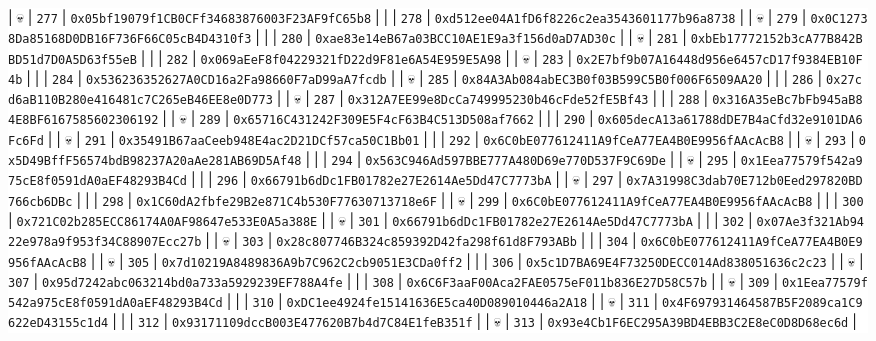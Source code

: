 | 💀 | `277` | `0x05bf19079f1CB0CFf34683876003F23AF9fC65b8` |
|  | `278` | `0xd512ee04A1fD6f8226c2ea3543601177b96a8738` |
| 💀 | `279` | `0x0C12738Da85168D0DB16F736F66C05cB4D4310f3` |
|  | `280` | `0xae83e14eB67a03BCC10AE1E9a3f156d0aD7AD30c` |
| 💀 | `281` | `0xbEb17772152b3cA77B842BBD51d7D0A5D63f55eB` |
|  | `282` | `0x069aEeF8f04229321fD22d9F81e6A54E959E5A98` |
| 💀 | `283` | `0x2E7bf9b07A16448d956e6457cD17f9384EB10F4b` |
|  | `284` | `0x536236352627A0CD16a2Fa98660F7aD99aA7fcdb` |
| 💀 | `285` | `0x84A3Ab084abEC3B0f03B599C5B0f006F6509AA20` |
|  | `286` | `0x27cd6aB110B280e416481c7C265eB46EE8e0D773` |
| 💀 | `287` | `0x312A7EE99e8DcCa749995230b46cFde52fE5Bf43` |
|  | `288` | `0x316A35eBc7bFb945aB84E8BF6167585602306192` |
| 💀 | `289` | `0x65716C431242F309E5F4cF63B4C513D508af7662` |
|  | `290` | `0x605decA13a61788dDE7B4aCfd32e9101DA6Fc6Fd` |
| 💀 | `291` | `0x35491B67aaCeeb948E4ac2D21DCf57ca50C1Bb01` |
|  | `292` | `0x6C0bE077612411A9fCeA77EA4B0E9956fAAcAcB8` |
| 💀 | `293` | `0x5D49BffF56574bdB98237A20aAe281AB69D5Af48` |
|  | `294` | `0x563C946Ad597BBE777A480D69e770D537F9C69De` |
| 💀 | `295` | `0x1Eea77579f542a975cE8f0591dA0aEF48293B4Cd` |
|  | `296` | `0x66791b6dDc1FB01782e27E2614Ae5Dd47C7773bA` |
| 💀 | `297` | `0x7A31998C3dab70E712b0Eed297820BD766cb6DBc` |
|  | `298` | `0x1C60dA2fbfe29B2e871C4b530F77630713718e6F` |
| 💀 | `299` | `0x6C0bE077612411A9fCeA77EA4B0E9956fAAcAcB8` |
|  | `300` | `0x721C02b285ECC86174A0AF98647e533E0A5a388E` |
| 💀 | `301` | `0x66791b6dDc1FB01782e27E2614Ae5Dd47C7773bA` |
|  | `302` | `0x07Ae3f321Ab9422e978a9f953f34C88907Ecc27b` |
| 💀 | `303` | `0x28c807746B324c859392D42fa298f61d8F793ABb` |
|  | `304` | `0x6C0bE077612411A9fCeA77EA4B0E9956fAAcAcB8` |
| 💀 | `305` | `0x7d10219A8489836A9b7C962C2cb9051E3CDa0ff2` |
|  | `306` | `0x5c1D7BA69E4F73250DECC014Ad838051636c2c23` |
| 💀 | `307` | `0x95d7242abc063214bd0a733a5929239EF788A4fe` |
|  | `308` | `0x6C6F3aaF00Aca2FAE0575eF011b836E27D58C57b` |
| 💀 | `309` | `0x1Eea77579f542a975cE8f0591dA0aEF48293B4Cd` |
|  | `310` | `0xDC1ee4924fe15141636E5ca40D089010446a2A18` |
| 💀 | `311` | `0x4F697931464587B5F2089ca1C9622eD43155c1d4` |
|  | `312` | `0x93171109dccB003E477620B7b4d7C84E1feB351f` |
| 💀 | `313` | `0x93e4Cb1F6EC295A39BD4EBB3C2E8eC0D8D68ec6d` |